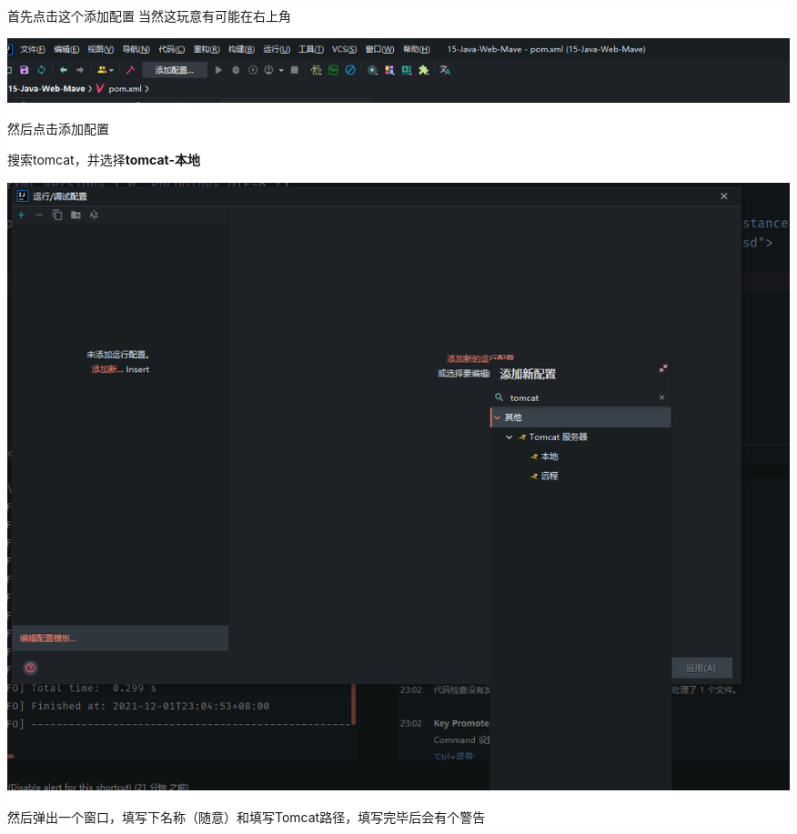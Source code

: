 首先点击这个添加配置 当然这玩意有可能在右上角

![image-20211201232124011](/images/Java/JavaEE/02-Maven/image-20211201232124011.png)

然后点击添加配置

搜索tomcat，并选择**tomcat-本地**

![image-20211201232430919](/images/Java/JavaEE/02-Maven/image-20211201232430919.png)

然后弹出一个窗口，填写下名称（随意）和填写Tomcat路径，填写完毕后会有个警告
